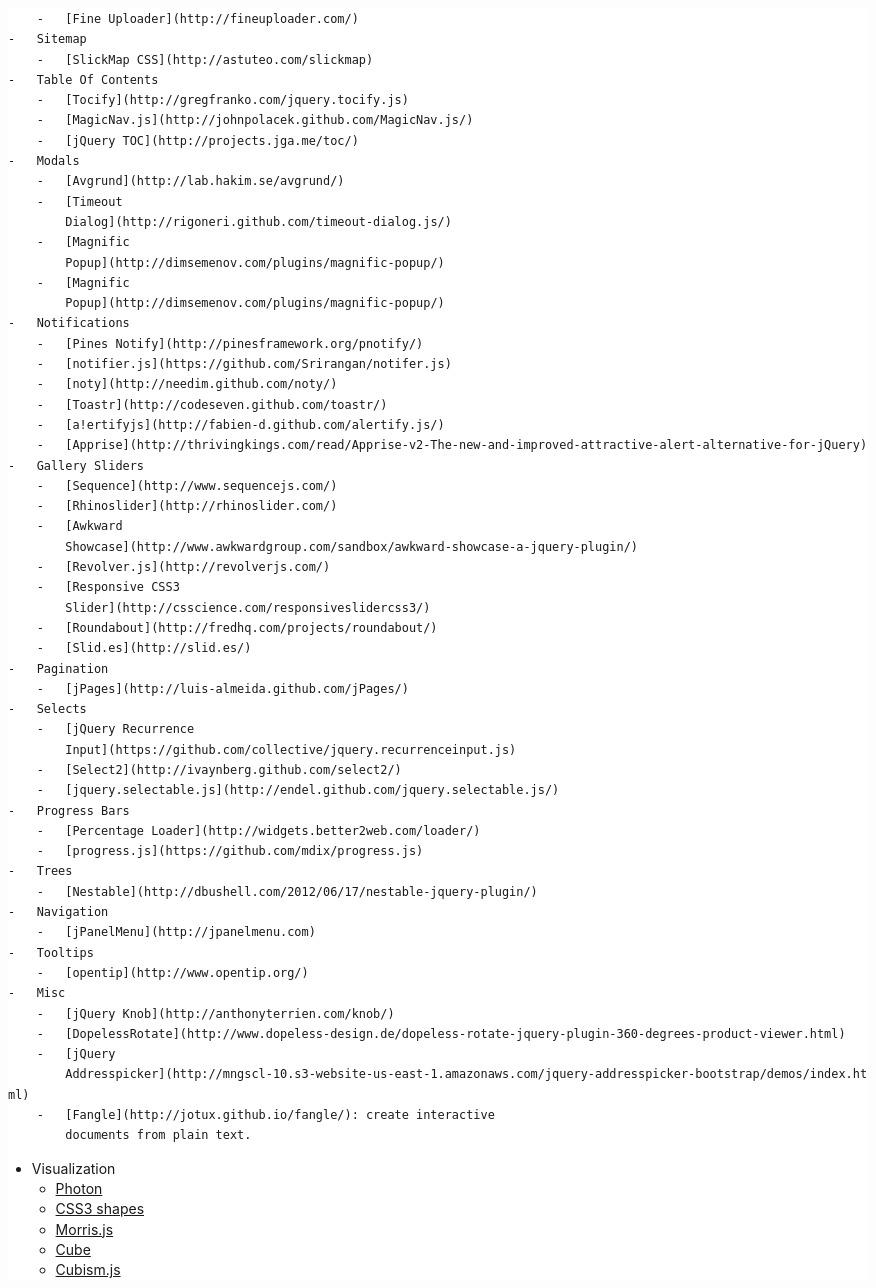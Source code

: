         -   [Fine Uploader](http://fineuploader.com/)
    -   Sitemap
        -   [SlickMap CSS](http://astuteo.com/slickmap)
    -   Table Of Contents
        -   [Tocify](http://gregfranko.com/jquery.tocify.js)
        -   [MagicNav.js](http://johnpolacek.github.com/MagicNav.js/)
        -   [jQuery TOC](http://projects.jga.me/toc/)
    -   Modals
        -   [Avgrund](http://lab.hakim.se/avgrund/)
        -   [Timeout
            Dialog](http://rigoneri.github.com/timeout-dialog.js/)
        -   [Magnific
            Popup](http://dimsemenov.com/plugins/magnific-popup/)
        -   [Magnific
            Popup](http://dimsemenov.com/plugins/magnific-popup/)
    -   Notifications
        -   [Pines Notify](http://pinesframework.org/pnotify/)
        -   [notifier.js](https://github.com/Srirangan/notifer.js)
        -   [noty](http://needim.github.com/noty/)
        -   [Toastr](http://codeseven.github.com/toastr/)
        -   [a!ertifyjs](http://fabien-d.github.com/alertify.js/)
        -   [Apprise](http://thrivingkings.com/read/Apprise-v2-The-new-and-improved-attractive-alert-alternative-for-jQuery)
    -   Gallery Sliders
        -   [Sequence](http://www.sequencejs.com/)
        -   [Rhinoslider](http://rhinoslider.com/)
        -   [Awkward
            Showcase](http://www.awkwardgroup.com/sandbox/awkward-showcase-a-jquery-plugin/)
        -   [Revolver.js](http://revolverjs.com/)
        -   [Responsive CSS3
            Slider](http://csscience.com/responsiveslidercss3/)
        -   [Roundabout](http://fredhq.com/projects/roundabout/)
        -   [Slid.es](http://slid.es/)
    -   Pagination
        -   [jPages](http://luis-almeida.github.com/jPages/)
    -   Selects
        -   [jQuery Recurrence
            Input](https://github.com/collective/jquery.recurrenceinput.js)
        -   [Select2](http://ivaynberg.github.com/select2/)
        -   [jquery.selectable.js](http://endel.github.com/jquery.selectable.js/)
    -   Progress Bars
        -   [Percentage Loader](http://widgets.better2web.com/loader/)
        -   [progress.js](https://github.com/mdix/progress.js)
    -   Trees
        -   [Nestable](http://dbushell.com/2012/06/17/nestable-jquery-plugin/)
    -   Navigation
        -   [jPanelMenu](http://jpanelmenu.com)
    -   Tooltips
        -   [opentip](http://www.opentip.org/)
    -   Misc
        -   [jQuery Knob](http://anthonyterrien.com/knob/)
        -   [DopelessRotate](http://www.dopeless-design.de/dopeless-rotate-jquery-plugin-360-degrees-product-viewer.html)
        -   [jQuery
            Addresspicker](http://mngscl-10.s3-website-us-east-1.amazonaws.com/jquery-addresspicker-bootstrap/demos/index.html)
        -   [Fangle](http://jotux.github.io/fangle/): create interactive
            documents from plain text.
-   Visualization
    -   [Photon](https://github.com/thomasxiii/photon)
    -   [CSS3 shapes](http://www.css3shapes.com/)
    -   [Morris.js](http://oesmith.github.com/morris.js/)
    -   [Cube](http://square.github.com/cube/)
    -   [Cubism.js](http://square.github.com/cubism/)